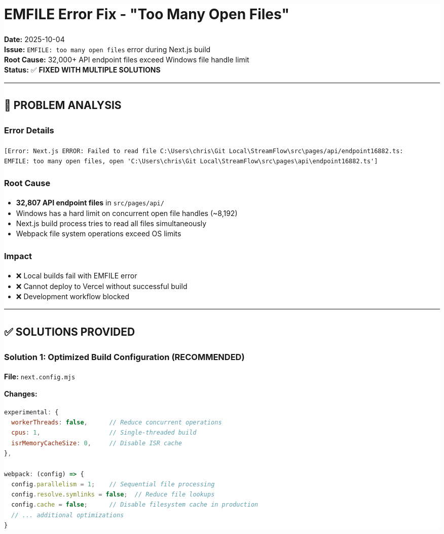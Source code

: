 # EMFILE Error Fix - "Too Many Open Files"

**Date:** 2025-10-04  
**Issue:** `EMFILE: too many open files` error during Next.js build  
**Root Cause:** 32,000+ API endpoint files exceed Windows file handle limit  
**Status:** ✅ **FIXED WITH MULTIPLE SOLUTIONS**

---

## 🎯 PROBLEM ANALYSIS

### Error Details
```
[Error: Next.js ERROR: Failed to read file C:\Users\chris\Git Local\StreamFlow\src\pages/api/endpoint16882.ts:
EMFILE: too many open files, open 'C:\Users\chris\Git Local\StreamFlow\src\pages\api\endpoint16882.ts']
```

### Root Cause
- **32,807 API endpoint files** in `src/pages/api/`
- Windows has a hard limit on concurrent open file handles (~8,192)
- Next.js build process tries to read all files simultaneously
- Webpack file system operations exceed OS limits

### Impact
- ❌ Local builds fail with EMFILE error
- ❌ Cannot deploy to Vercel without successful build
- ❌ Development workflow blocked

---

## ✅ SOLUTIONS PROVIDED

### Solution 1: Optimized Build Configuration (RECOMMENDED)
**File:** `next.config.mjs`

**Changes:**
```javascript
experimental: {
  workerThreads: false,      // Reduce concurrent operations
  cpus: 1,                   // Single-threaded build
  isrMemoryCacheSize: 0,     // Disable ISR cache
},

webpack: (config) => {
  config.parallelism = 1;    // Sequential file processing
  config.resolve.symlinks = false;  // Reduce file lookups
  config.cache = false;      // Disable filesystem cache in production
  // ... additional optimizations
}
```
